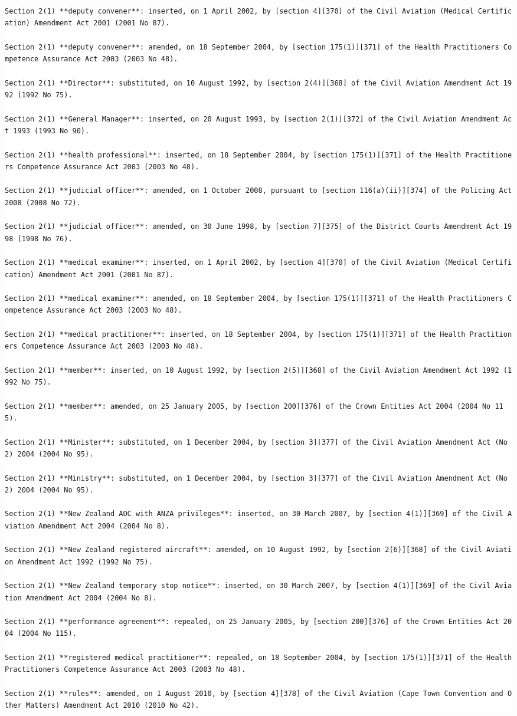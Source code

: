     Section 2(1) **deputy convener**: inserted, on 1 April 2002, by [section 4][370] of the Civil Aviation (Medical Certification) Amendment Act 2001 (2001 No 87).
    
    Section 2(1) **deputy convener**: amended, on 18 September 2004, by [section 175(1)][371] of the Health Practitioners Competence Assurance Act 2003 (2003 No 48).
    
    Section 2(1) **Director**: substituted, on 10 August 1992, by [section 2(4)][368] of the Civil Aviation Amendment Act 1992 (1992 No 75).
    
    Section 2(1) **General Manager**: inserted, on 20 August 1993, by [section 2(1)][372] of the Civil Aviation Amendment Act 1993 (1993 No 90).
    
    Section 2(1) **health professional**: inserted, on 18 September 2004, by [section 175(1)][371] of the Health Practitioners Competence Assurance Act 2003 (2003 No 48).
    
    Section 2(1) **judicial officer**: amended, on 1 October 2008, pursuant to [section 116(a)(ii)][374] of the Policing Act 2008 (2008 No 72).
    
    Section 2(1) **judicial officer**: amended, on 30 June 1998, by [section 7][375] of the District Courts Amendment Act 1998 (1998 No 76).
    
    Section 2(1) **medical examiner**: inserted, on 1 April 2002, by [section 4][370] of the Civil Aviation (Medical Certification) Amendment Act 2001 (2001 No 87).
    
    Section 2(1) **medical examiner**: amended, on 18 September 2004, by [section 175(1)][371] of the Health Practitioners Competence Assurance Act 2003 (2003 No 48).
    
    Section 2(1) **medical practitioner**: inserted, on 18 September 2004, by [section 175(1)][371] of the Health Practitioners Competence Assurance Act 2003 (2003 No 48).
    
    Section 2(1) **member**: inserted, on 10 August 1992, by [section 2(5)][368] of the Civil Aviation Amendment Act 1992 (1992 No 75).
    
    Section 2(1) **member**: amended, on 25 January 2005, by [section 200][376] of the Crown Entities Act 2004 (2004 No 115).
    
    Section 2(1) **Minister**: substituted, on 1 December 2004, by [section 3][377] of the Civil Aviation Amendment Act (No 2) 2004 (2004 No 95).
    
    Section 2(1) **Ministry**: substituted, on 1 December 2004, by [section 3][377] of the Civil Aviation Amendment Act (No 2) 2004 (2004 No 95).
    
    Section 2(1) **New Zealand AOC with ANZA privileges**: inserted, on 30 March 2007, by [section 4(1)][369] of the Civil Aviation Amendment Act 2004 (2004 No 8).
    
    Section 2(1) **New Zealand registered aircraft**: amended, on 10 August 1992, by [section 2(6)][368] of the Civil Aviation Amendment Act 1992 (1992 No 75).
    
    Section 2(1) **New Zealand temporary stop notice**: inserted, on 30 March 2007, by [section 4(1)][369] of the Civil Aviation Amendment Act 2004 (2004 No 8).
    
    Section 2(1) **performance agreement**: repealed, on 25 January 2005, by [section 200][376] of the Crown Entities Act 2004 (2004 No 115).
    
    Section 2(1) **registered medical practitioner**: repealed, on 18 September 2004, by [section 175(1)][371] of the Health Practitioners Competence Assurance Act 2003 (2003 No 48).
    
    Section 2(1) **rules**: amended, on 1 August 2010, by [section 4][378] of the Civil Aviation (Cape Town Convention and Other Matters) Amendment Act 2010 (2010 No 42).
    